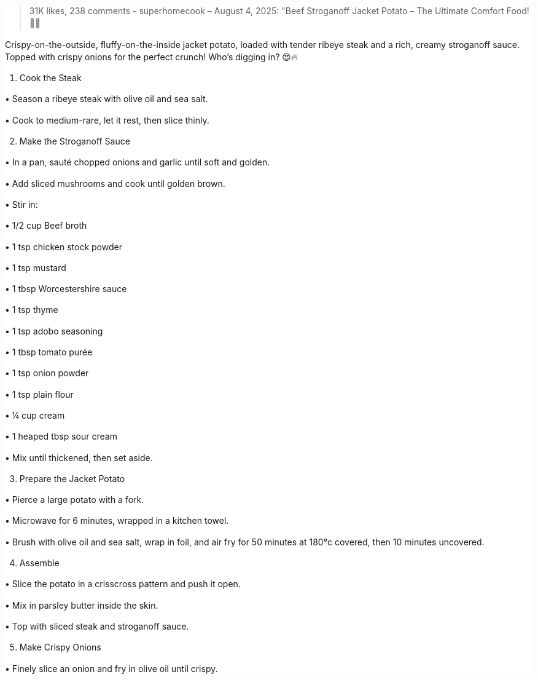 > 31K likes, 238 comments - superhomecook – August 4, 2025: "Beef Stroganoff Jacket Potato – The Ultimate Comfort Food! 🥔🥩

Crispy-on-the-outside, fluffy-on-the-inside jacket potato, loaded with tender ribeye steak and a rich, creamy stroganoff sauce. Topped with crispy onions for the perfect crunch! Who’s digging in? 😍🔥

1. Cook the Steak

• Season a ribeye steak with olive oil and sea salt.

• Cook to medium-rare, let it rest, then slice thinly.

2. Make the Stroganoff Sauce

• In a pan, sauté chopped onions and garlic until soft and golden.

• Add sliced mushrooms and cook until golden brown.

• Stir in:

• 1/2 cup Beef broth

• 1 tsp chicken stock powder

• 1 tsp mustard

• 1 tbsp Worcestershire sauce

• 1 tsp thyme

• 1 tsp adobo seasoning

• 1 tbsp tomato purée

• 1 tsp onion powder

• 1 tsp plain flour

• ¼ cup cream

• 1 heaped tbsp sour cream

• Mix until thickened, then set aside.

3. Prepare the Jacket Potato

• Pierce a large potato with a fork.

• Microwave for 6 minutes, wrapped in a kitchen towel.

• Brush with olive oil and sea salt, wrap in foil, and air fry for 50 minutes at 180°c covered, then 10 minutes uncovered.

4. Assemble

• Slice the potato in a crisscross pattern and push it open.

• Mix in parsley butter inside the skin.

• Top with sliced steak and stroganoff sauce.

5. Make Crispy Onions

• Finely slice an onion and fry in olive oil until crispy.

